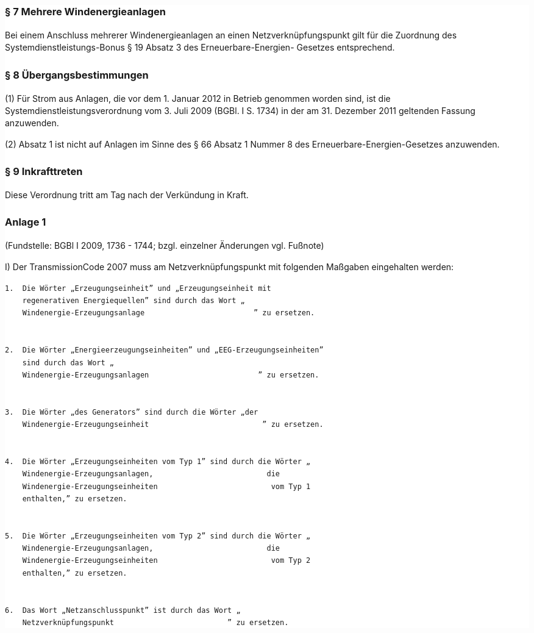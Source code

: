 ### § 7 Mehrere Windenergieanlagen

Bei einem Anschluss mehrerer Windenergieanlagen an einen
Netzverknüpfungspunkt gilt für die Zuordnung des
Systemdienstleistungs-Bonus § 19 Absatz 3 des Erneuerbare-Energien-
Gesetzes entsprechend.


### § 8 Übergangsbestimmungen

(1) Für Strom aus Anlagen, die vor dem 1. Januar 2012 in Betrieb
genommen worden sind, ist die Systemdienstleistungsverordnung vom 3.
Juli 2009 (BGBl. I S. 1734) in der am 31. Dezember 2011 geltenden
Fassung anzuwenden.

(2) Absatz 1 ist nicht auf Anlagen im Sinne des § 66 Absatz 1 Nummer 8
des Erneuerbare-Energien-Gesetzes anzuwenden.


### § 9 Inkrafttreten

Diese Verordnung tritt am Tag nach der Verkündung in Kraft.


### Anlage 1

(Fundstelle: BGBl I 2009, 1736 - 1744; bzgl. einzelner Änderungen vgl.
Fußnote)

I)  Der TransmissionCode 2007 muss am Netzverknüpfungspunkt mit folgenden
    Maßgaben eingehalten werden:

    1.  Die Wörter „Erzeugungseinheit” und „Erzeugungseinheit mit
        regenerativen Energiequellen” sind durch das Wort „
        Windenergie-Erzeugungsanlage                         ” zu ersetzen.


    2.  Die Wörter „Energieerzeugungseinheiten” und „EEG-Erzeugungseinheiten”
        sind durch das Wort „
        Windenergie-Erzeugungsanlagen                         ” zu ersetzen.


    3.  Die Wörter „des Generators” sind durch die Wörter „der
        Windenergie-Erzeugungseinheit                          ” zu ersetzen.


    4.  Die Wörter „Erzeugungseinheiten vom Typ 1” sind durch die Wörter „
        Windenergie-Erzeugungsanlagen,                          die
        Windenergie-Erzeugungseinheiten                          vom Typ 1
        enthalten,” zu ersetzen.


    5.  Die Wörter „Erzeugungseinheiten vom Typ 2” sind durch die Wörter „
        Windenergie-Erzeugungsanlagen,                          die
        Windenergie-Erzeugungseinheiten                          vom Typ 2
        enthalten,” zu ersetzen.


    6.  Das Wort „Netzanschlusspunkt” ist durch das Wort „
        Netzverknüpfungspunkt                          ” zu ersetzen.

